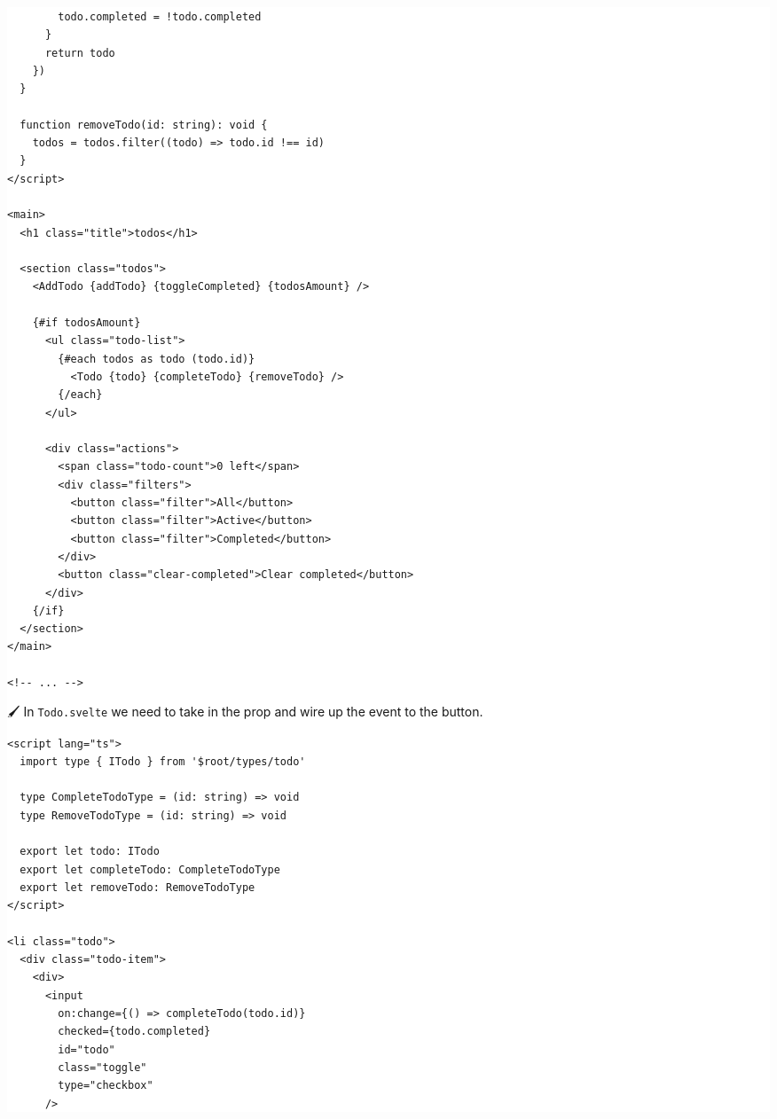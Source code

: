 ```svelte:src/components/Todos.svelte {50-52,64} showLineNumbers
        todo.completed = !todo.completed
      }
      return todo
    })
  }

  function removeTodo(id: string): void {
    todos = todos.filter((todo) => todo.id !== id)
  }
</script>

<main>
  <h1 class="title">todos</h1>

  <section class="todos">
    <AddTodo {addTodo} {toggleCompleted} {todosAmount} />

    {#if todosAmount}
      <ul class="todo-list">
        {#each todos as todo (todo.id)}
          <Todo {todo} {completeTodo} {removeTodo} />
        {/each}
      </ul>

      <div class="actions">
        <span class="todo-count">0 left</span>
        <div class="filters">
          <button class="filter">All</button>
          <button class="filter">Active</button>
          <button class="filter">Completed</button>
        </div>
        <button class="clear-completed">Clear completed</button>
      </div>
    {/if}
  </section>
</main>

<!-- ... -->
```

🖌️ In `Todo.svelte` we need to take in the prop and wire up the event to the button.

```svelte:src/components/Todo.svelte {5,9,29} showLineNumbers
<script lang="ts">
  import type { ITodo } from '$root/types/todo'

  type CompleteTodoType = (id: string) => void
  type RemoveTodoType = (id: string) => void

  export let todo: ITodo
  export let completeTodo: CompleteTodoType
  export let removeTodo: RemoveTodoType
</script>

<li class="todo">
  <div class="todo-item">
    <div>
      <input
        on:change={() => completeTodo(todo.id)}
        checked={todo.completed}
        id="todo"
        class="toggle"
        type="checkbox"
      />
```